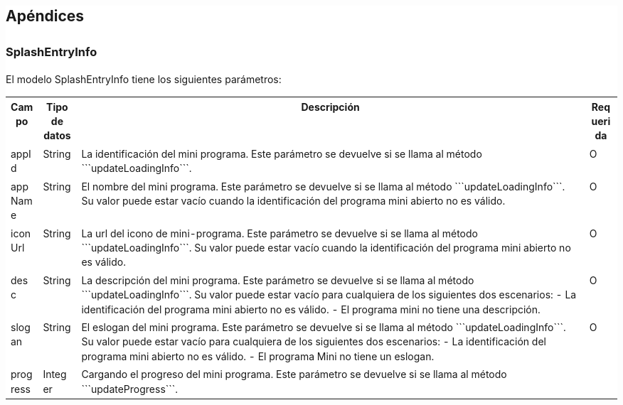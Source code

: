 ## Apéndices
### SplashEntryInfo
El modelo SplashEntryInfo tiene los siguientes parámetros:

<table>
    <tr>
        <th>Campo</th>
        <th>Tipo de datos</th>
        <th>Descripción</th>
        <th>Requerida</th>
    </tr>
    <tr>
        <td>appId</td>
        <td>String</td>
        <td>La identificación del mini programa. Este parámetro se devuelve si se llama al método ```updateLoadingInfo```.</td>
        <td>O</td>
    </tr>
    <tr>
        <td>appName</td>
        <td>String</td>
        <td>El nombre del mini programa. Este parámetro se devuelve si se llama al método ```updateLoadingInfo```. Su valor puede estar vacío cuando la identificación del programa mini abierto no es válido.</td>
        <td>O</td>
    </tr>
    <tr>
        <td>iconUrl</td>
        <td>String</td>
        <td>La url del icono de mini-programa. Este parámetro se devuelve si se llama al método ```updateLoadingInfo```. Su valor puede estar vacío cuando la identificación del programa mini abierto no es válido.</td>
        <td>O</td>
    </tr>
    <tr>
        <td>desc</td>
        <td>String</td>
        <td>
        La descripción del mini programa. Este parámetro se devuelve si se llama al método ```updateLoadingInfo```. Su valor puede estar vacío para cualquiera de los siguientes dos escenarios:
        - La identificación del programa mini abierto no es válido.
        - El programa mini no tiene una descripción.
        </td>
        <td>O</td>
    </tr>
    <tr>
        <td>slogan</td>
        <td>String</td>
        <td>
        El eslogan del mini programa. Este parámetro se devuelve si se llama al método ```updateLoadingInfo```. Su valor puede estar vacío para cualquiera de los siguientes dos escenarios:
        - La identificación del programa mini abierto no es válido.
        - El programa Mini no tiene un eslogan.
        </td>
        <td>O</td>
    </tr>
    <tr>
        <td>progress</td>
        <td>Integer</td>
        <td>
        Cargando el progreso del mini programa. Este parámetro se devuelve si se llama al método ```updateProgress```.